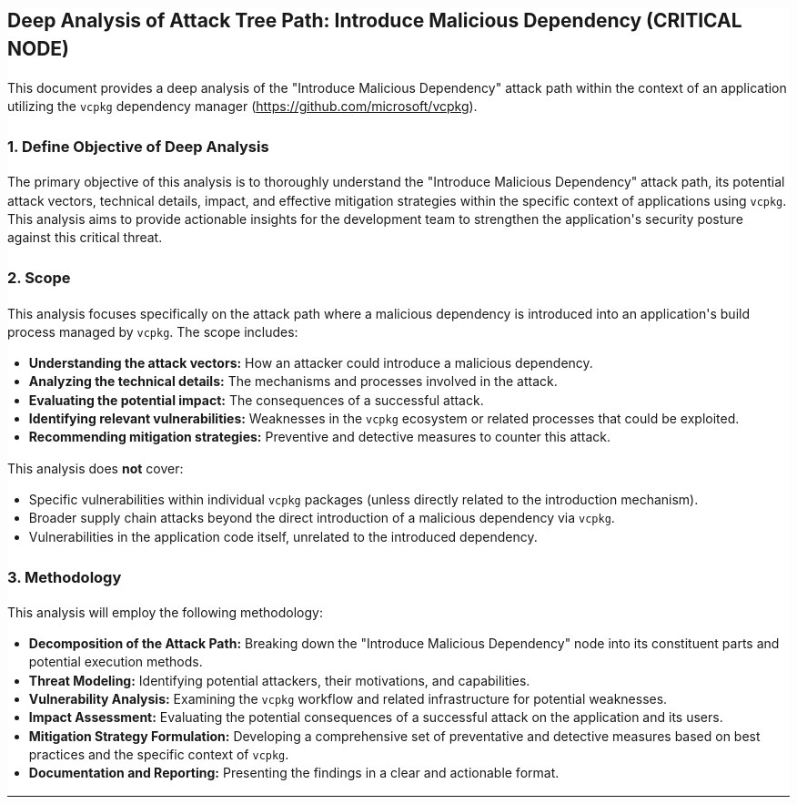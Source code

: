 ## Deep Analysis of Attack Tree Path: Introduce Malicious Dependency (CRITICAL NODE)

This document provides a deep analysis of the "Introduce Malicious Dependency" attack path within the context of an application utilizing the `vcpkg` dependency manager (https://github.com/microsoft/vcpkg).

### 1. Define Objective of Deep Analysis

The primary objective of this analysis is to thoroughly understand the "Introduce Malicious Dependency" attack path, its potential attack vectors, technical details, impact, and effective mitigation strategies within the specific context of applications using `vcpkg`. This analysis aims to provide actionable insights for the development team to strengthen the application's security posture against this critical threat.

### 2. Scope

This analysis focuses specifically on the attack path where a malicious dependency is introduced into an application's build process managed by `vcpkg`. The scope includes:

* **Understanding the attack vectors:**  How an attacker could introduce a malicious dependency.
* **Analyzing the technical details:** The mechanisms and processes involved in the attack.
* **Evaluating the potential impact:** The consequences of a successful attack.
* **Identifying relevant vulnerabilities:** Weaknesses in the `vcpkg` ecosystem or related processes that could be exploited.
* **Recommending mitigation strategies:**  Preventive and detective measures to counter this attack.

This analysis does **not** cover:

* Specific vulnerabilities within individual `vcpkg` packages (unless directly related to the introduction mechanism).
* Broader supply chain attacks beyond the direct introduction of a malicious dependency via `vcpkg`.
* Vulnerabilities in the application code itself, unrelated to the introduced dependency.

### 3. Methodology

This analysis will employ the following methodology:

* **Decomposition of the Attack Path:** Breaking down the "Introduce Malicious Dependency" node into its constituent parts and potential execution methods.
* **Threat Modeling:** Identifying potential attackers, their motivations, and capabilities.
* **Vulnerability Analysis:** Examining the `vcpkg` workflow and related infrastructure for potential weaknesses.
* **Impact Assessment:** Evaluating the potential consequences of a successful attack on the application and its users.
* **Mitigation Strategy Formulation:**  Developing a comprehensive set of preventative and detective measures based on best practices and the specific context of `vcpkg`.
* **Documentation and Reporting:**  Presenting the findings in a clear and actionable format.

---
